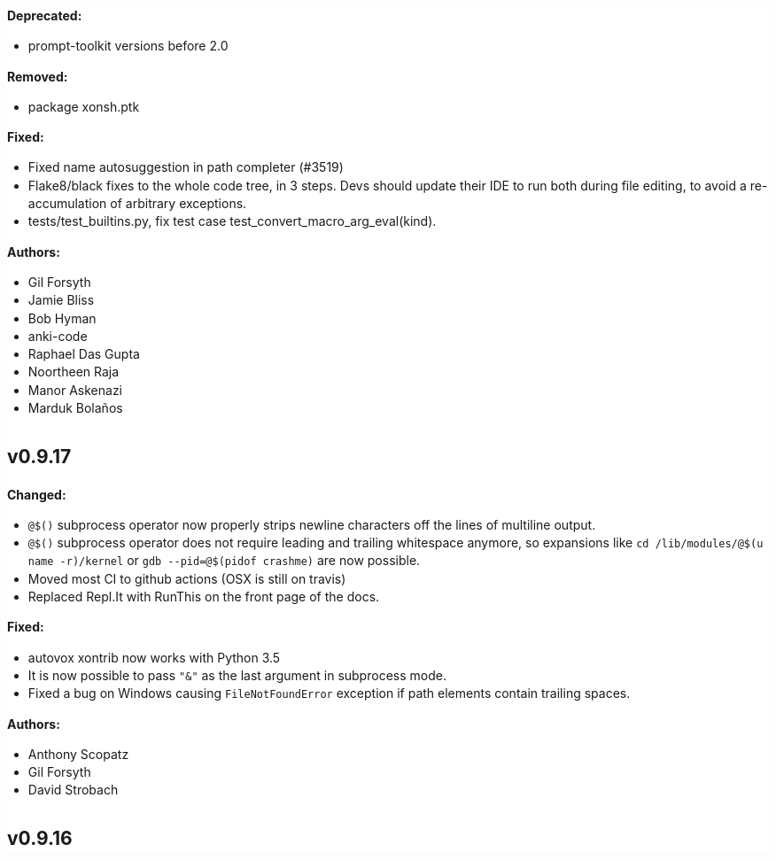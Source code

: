 **Deprecated:**

-   prompt-toolkit versions before 2.0

**Removed:**

-   package xonsh.ptk

**Fixed:**

-   Fixed name autosuggestion in path completer (#3519)
-   Flake8/black fixes to the whole code tree, in 3 steps. Devs should
    update their IDE to run both during file editing, to avoid a
    re-accumulation of arbitrary exceptions.
-   tests/test_builtins.py, fix test case
    test_convert_macro_arg_eval(kind).

**Authors:**

-   Gil Forsyth
-   Jamie Bliss
-   Bob Hyman
-   anki-code
-   Raphael Das Gupta
-   Noortheen Raja
-   Manor Askenazi
-   Marduk Bolaños

## v0.9.17

**Changed:**

-   `@$()` subprocess operator now properly strips newline characters
    off the lines of multiline output.
-   `@$()` subprocess operator does not require leading and trailing
    whitespace anymore, so expansions like
    `cd /lib/modules/@$(uname -r)/kernel` or
    `gdb --pid=@$(pidof crashme)` are now possible.
-   Moved most CI to github actions (OSX is still on travis)
-   Replaced Repl.It with RunThis on the front page of the docs.

**Fixed:**

-   autovox xontrib now works with Python 3.5
-   It is now possible to pass `"&"` as the last argument in subprocess
    mode.
-   Fixed a bug on Windows causing `FileNotFoundError` exception if path
    elements contain trailing spaces.

**Authors:**

-   Anthony Scopatz
-   Gil Forsyth
-   David Strobach

## v0.9.16
